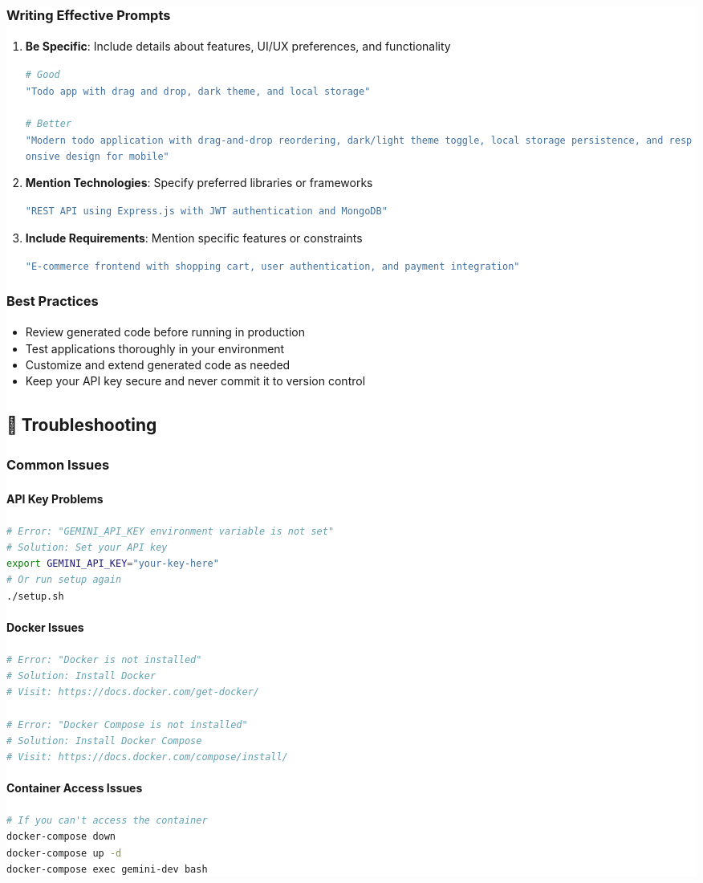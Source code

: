 ### Writing Effective Prompts

1. **Be Specific**: Include details about features, UI/UX preferences, and functionality
   ```bash
   # Good
   "Todo app with drag and drop, dark theme, and local storage"
   
   # Better
   "Modern todo application with drag-and-drop reordering, dark/light theme toggle, local storage persistence, and responsive design for mobile"
   ```

2. **Mention Technologies**: Specify preferred libraries or frameworks
   ```bash
   "REST API using Express.js with JWT authentication and MongoDB"
   ```

3. **Include Requirements**: Mention specific features or constraints
   ```bash
   "E-commerce frontend with shopping cart, user authentication, and payment integration"
   ```

### Best Practices

- Review generated code before running in production
- Test applications thoroughly in your environment
- Customize and extend generated code as needed
- Keep your API key secure and never commit it to version control

## 🐛 Troubleshooting

### Common Issues

#### API Key Problems
```bash
# Error: "GEMINI_API_KEY environment variable is not set"
# Solution: Set your API key
export GEMINI_API_KEY="your-key-here"
# Or run setup again
./setup.sh
```

#### Docker Issues
```bash
# Error: "Docker is not installed"
# Solution: Install Docker
# Visit: https://docs.docker.com/get-docker/

# Error: "Docker Compose is not installed"  
# Solution: Install Docker Compose
# Visit: https://docs.docker.com/compose/install/
```

#### Container Access Issues
```bash
# If you can't access the container
docker-compose down
docker-compose up -d
docker-compose exec gemini-dev bash
```
